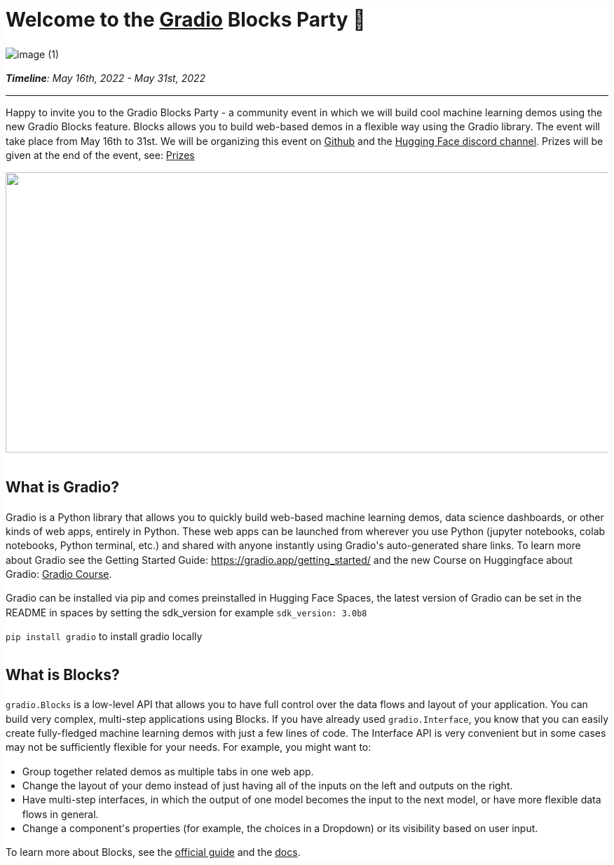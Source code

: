# Welcome to the [Gradio](https://gradio.app/) Blocks Party 🥳

![image (1)](https://user-images.githubusercontent.com/81195143/167954125-9854bf6b-4ae5-4735-8fdd-830fec41efa1.png)


_**Timeline**: May 16th, 2022 - May 31st, 2022_

---

Happy to invite you to the Gradio Blocks Party - a community event in which we will build cool machine learning demos using the new Gradio Blocks feature. Blocks allows you to build web-based demos in a flexible way using the Gradio library. The event will take place from May 16th to 31st. We will be organizing this event on [Github](https://github.com/huggingface/community-events) and the [Hugging Face discord channel](https://discord.com/invite/feTf9x3ZSB). Prizes will be given at the end of the event, see: [Prizes](#prizes)

<img src="https://user-images.githubusercontent.com/81195143/168614888-1bf58f8e-0de2-458f-80b9-534d63b52acd.gif" width="1160" height="400"/>

## What is Gradio?

Gradio is a Python library that allows you to quickly build web-based machine learning demos, data science dashboards, or other kinds of web apps, entirely in Python. These web apps can be launched from wherever you use Python (jupyter notebooks, colab notebooks, Python terminal, etc.) and shared with anyone instantly using Gradio's auto-generated share links. To learn more about Gradio see the Getting Started Guide: https://gradio.app/getting_started/ and the new Course on Huggingface about Gradio: [Gradio Course](https://huggingface.co/course/chapter9/1?fw=pt).

Gradio can be installed via pip and comes preinstalled in Hugging Face Spaces, the latest version of Gradio can be set in the README in spaces by setting the sdk_version for example `sdk_version: 3.0b8`

`pip install gradio` to install gradio locally


## What is Blocks?

`gradio.Blocks` is a low-level API that allows you to have full control over the data flows and layout of your application. You can build very complex, multi-step applications using Blocks. If you have already used `gradio.Interface`, you know that you can easily create fully-fledged machine learning demos with just a few lines of code. The Interface API is very convenient but in some cases may not be sufficiently flexible for your needs. For example, you might want to:

* Group together related demos as multiple tabs in one web app.
* Change the layout of your demo instead of just having all of the inputs on the left and outputs on the right.
* Have multi-step interfaces, in which the output of one model becomes the input to the next model, or have more flexible data flows in general.
* Change a component's properties (for example, the choices in a Dropdown) or its visibility based on user input.

To learn more about Blocks, see the [official guide](https://www.gradio.app/introduction_to_blocks/) and the [docs](https://gradio.app/docs/).
